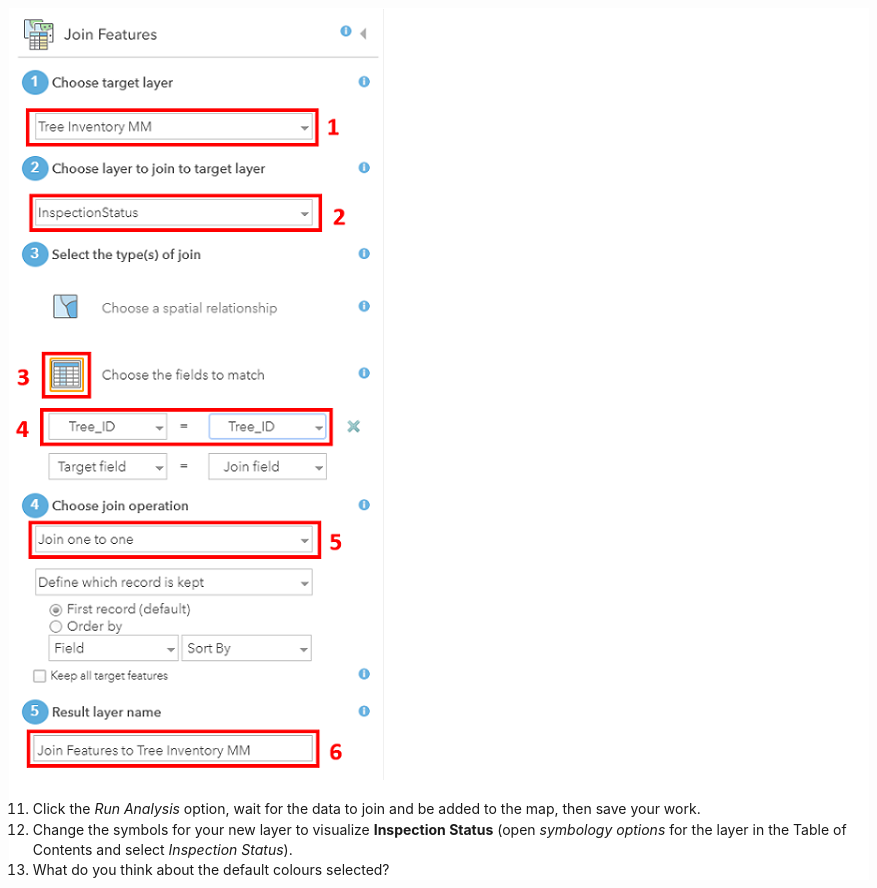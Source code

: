 ![AGOL workspace](img/analyze/step5d.PNG)<br>  

11. Click the _Run Analysis_ option, wait for the data to join and be added to the map, then save your work.  
12. Change the symbols for your new layer to visualize **Inspection Status** (open _symbology options_ for the layer in the Table of Contents and select _Inspection Status_).  
13. What do you think about the default colours selected?  